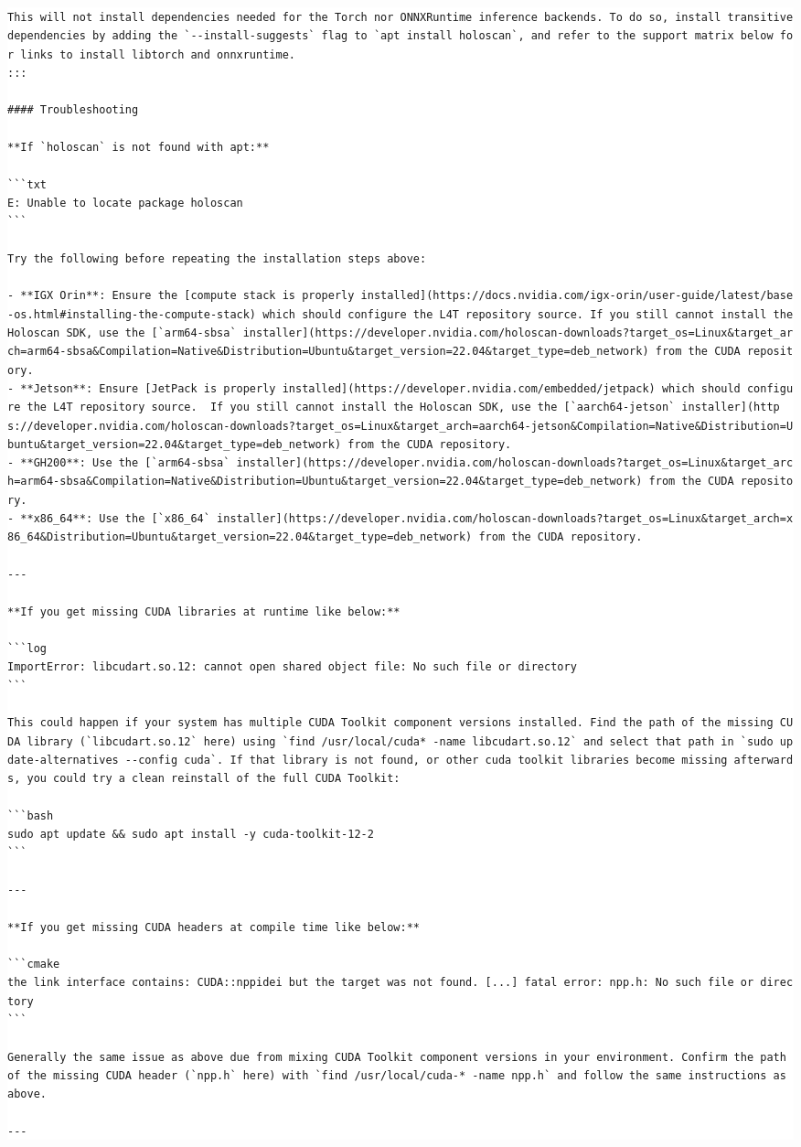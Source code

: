 `````{tab-set}
This will not install dependencies needed for the Torch nor ONNXRuntime inference backends. To do so, install transitive dependencies by adding the `--install-suggests` flag to `apt install holoscan`, and refer to the support matrix below for links to install libtorch and onnxruntime.
:::

#### Troubleshooting

**If `holoscan` is not found with apt:**

```txt
E: Unable to locate package holoscan
```

Try the following before repeating the installation steps above:

- **IGX Orin**: Ensure the [compute stack is properly installed](https://docs.nvidia.com/igx-orin/user-guide/latest/base-os.html#installing-the-compute-stack) which should configure the L4T repository source. If you still cannot install the Holoscan SDK, use the [`arm64-sbsa` installer](https://developer.nvidia.com/holoscan-downloads?target_os=Linux&target_arch=arm64-sbsa&Compilation=Native&Distribution=Ubuntu&target_version=22.04&target_type=deb_network) from the CUDA repository.
- **Jetson**: Ensure [JetPack is properly installed](https://developer.nvidia.com/embedded/jetpack) which should configure the L4T repository source.  If you still cannot install the Holoscan SDK, use the [`aarch64-jetson` installer](https://developer.nvidia.com/holoscan-downloads?target_os=Linux&target_arch=aarch64-jetson&Compilation=Native&Distribution=Ubuntu&target_version=22.04&target_type=deb_network) from the CUDA repository.
- **GH200**: Use the [`arm64-sbsa` installer](https://developer.nvidia.com/holoscan-downloads?target_os=Linux&target_arch=arm64-sbsa&Compilation=Native&Distribution=Ubuntu&target_version=22.04&target_type=deb_network) from the CUDA repository.
- **x86_64**: Use the [`x86_64` installer](https://developer.nvidia.com/holoscan-downloads?target_os=Linux&target_arch=x86_64&Distribution=Ubuntu&target_version=22.04&target_type=deb_network) from the CUDA repository.

---

**If you get missing CUDA libraries at runtime like below:**

```log
ImportError: libcudart.so.12: cannot open shared object file: No such file or directory
```

This could happen if your system has multiple CUDA Toolkit component versions installed. Find the path of the missing CUDA library (`libcudart.so.12` here) using `find /usr/local/cuda* -name libcudart.so.12` and select that path in `sudo update-alternatives --config cuda`. If that library is not found, or other cuda toolkit libraries become missing afterwards, you could try a clean reinstall of the full CUDA Toolkit:

```bash
sudo apt update && sudo apt install -y cuda-toolkit-12-2
```

---

**If you get missing CUDA headers at compile time like below:**

```cmake
the link interface contains: CUDA::nppidei but the target was not found. [...] fatal error: npp.h: No such file or directory
```

Generally the same issue as above due from mixing CUDA Toolkit component versions in your environment. Confirm the path of the missing CUDA header (`npp.h` here) with `find /usr/local/cuda-* -name npp.h` and follow the same instructions as above.

---
`````

[clara-agx]: https://www.nvidia.com/en-gb/clara/intelligent-medical-instruments
[clara-guide]: https://github.com/nvidia-holoscan/holoscan-docs/blob/main/devkits/clara-agx/clara_agx_user_guide.md
[cagx-upgrade]: https://github.com/nvidia-holoscan/holoscan-docs/blob/main/devkits/clara-agx/clara_agx_user_guide.md#update-nvidia-drivers
[sdkm]: https://developer.nvidia.com/drive/sdk-manager
[igx]: https://www.nvidia.com/en-us/edge-computing/products/igx/
[igx-guide]: https://developer.nvidia.com/igx-orin-developer-kit-user-guide
[igx-sw]: https://developer.nvidia.com/igx-downloads
[meta-tegra]: https://github.com/nvidia-holoscan/meta-tegra-holoscan
[jetson-orin]: https://www.nvidia.com/en-us/autonomous-machines/embedded-systems/jetson-orin/
[jetson-guide]: https://developer.nvidia.com/embedded/learn/jetson-agx-orin-devkit-user-guide/index.html
[jp]: https://developer.nvidia.com/embedded/jetpack
[container]: https://catalog.ngc.nvidia.com/orgs/nvidia/teams/clara-holoscan/containers/holoscan
[pypi]: https://pypi.org/project/holoscan
[examples]: https://github.com/nvidia-holoscan/holoscan-sdk/blob/main/examples#readme
[data]: https://catalog.ngc.nvidia.com/orgs/nvidia/teams/clara-holoscan/collections/clara_holoscan
[npp]: https://developer.nvidia.com/npp
[trt]: https://developer.nvidia.com/tensorrt
[vulkan]: https://developer.nvidia.com/vulkan
[v4l2]: https://en.wikipedia.org/wiki/Video4Linux
[torch]: https://pytorch.org/
[ort]: https://onnxruntime.ai/
[mofed]: https://network.nvidia.com/products/infiniband-drivers/linux/mlnx_ofed/
[cli]: ./holoscan_packager.md
[^1]: [CUDA 12](https://docs.nvidia.com/cuda/archive/12.1.1/cuda-installation-guide-linux/index.html) is required. Already installed on NVIDIA developer kits with IGX Software and JetPack.
[^2]: Debian installation on x86_64 requires the [latest cuda-keyring package](https://docs.nvidia.com/cuda/cuda-installation-guide-linux/#network-repo-installation-for-ubuntu) to automatically install all dependencies.
[^3]: NPP 12 needed for the FormatConverter and BayerDemosaic operators. Already installed on NVIDIA developer kits with IGX Software and JetPack.
[^4]: TensorRT 10.3+ needed for the Inference operator. Already installed on NVIDIA developer kits with IGX Software and JetPack.
[^5]: Vulkan 1.3.204+ loader needed for the HoloViz operator (+ libegl1 for headless rendering). Already installed on NVIDIA developer kits with IGX Software and JetPack.
[^6]: V4L2 1.22+ needed for the V4L2 operator. Already installed on NVIDIA developer kits with IGX Software and JetPack.  V4L2 also requires libjpeg.
[^7]: Torch support requires LibTorch 2.5+, TorchVision 0.20+, OpenBLAS 0.3.20+, OpenMPI v4.1.7a1+, UCC 1.4+, MKL 2021.1.1 (x86_64 only), NVIDIA Performance Libraries (aarch64 dGPU only), libpng, and libjpeg. Note that container builds use OpenMPI and UCC originating from the NVIDIA HPC-X package bundle.
[^8]: To install LibTorch and TorchVision, either build them from source, download our [pre-built packages](https://edge.urm.nvidia.com/artifactory/sw-holoscan-thirdparty-generic-local/), or copy them from the holoscan container (in `/opt`).
[^9]: ONNXRuntime 1.18.1+ needed for the Inference operator. Note that ONNX models are also supported through the TensorRT backend of the Inference Operator.
[^10]: To install ONNXRuntime, either build it from source, download our [pre-built package](https://edge.urm.nvidia.com/artifactory/sw-holoscan-thirdparty-generic-local/) with CUDA 12 and TensoRT execution provider support, or copy it from the holoscan container (in `/opt/onnxruntime`).
[^11]: Tested with MOFED 24.07